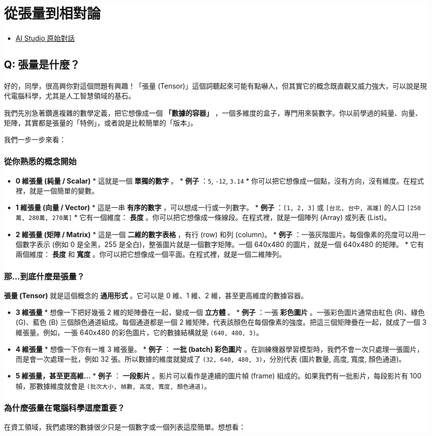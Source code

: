 # 從張量到相對論

* [AI Studio 原始對話](https://aistudio.google.com/app/prompts?state=%7B%22ids%22:%5B%2216CUKNBlZyWolVcB9SaWuvrgkvpYp0J_q%22%5D,%22action%22:%22open%22,%22userId%22:%22111605452542833299008%22,%22resourceKeys%22:%7B%7D%7D&usp=sharing)

## Q: 張量是什麼？

好的，同學，很高興你對這個問題有興趣！「張量 (Tensor)」這個詞聽起來可能有點嚇人，但其實它的概念既直觀又威力強大，可以說是現代電腦科學，尤其是人工智慧領域的基石。

我們先別急著鑽進複雜的數學定義，把它想像成一個 **「數據的容器」** ，一個多維度的盒子，專門用來裝數字。你以前學過的純量、向量、矩陣，其實都是張量的「特例」，或者說是比較簡單的「版本」。

我們一步一步來看：

### 從你熟悉的概念開始

*    **0 維張量 (純量 / Scalar)** 
    *   這就是一個 **單獨的數字** 。
    *    **例子** ：`5`, `-12`, `3.14`
    *   你可以把它想像成一個點，沒有方向，沒有維度。在程式裡，就是一個簡單的變數。

*    **1 維張量 (向量 / Vector)** 
    *   這是一串 **有序的數字** ，可以想成一行或一列數字。
    *    **例子** ：`[1, 2, 3]` 或 `[台北, 台中, 高雄]` 的人口 `[250萬, 280萬, 270萬]`
    *   它有一個維度： **長度** 。你可以把它想像成一條線段。在程式裡，就是一個陣列 (Array) 或列表 (List)。

*    **2 維張量 (矩陣 / Matrix)** 
    *   這是一個 **二維的數字表格** ，有行 (row) 和列 (column)。
    *    **例子** ：一張灰階圖片。每個像素的亮度可以用一個數字表示 (例如 0 是全黑，255 是全白)，整張圖片就是一個數字矩陣。一個 640x480 的圖片，就是一個 640x480 的矩陣。
    *   它有兩個維度： **長度** 和 **寬度** 。你可以把它想像成一個平面。在程式裡，就是一個二維陣列。

### 那…到底什麼是張量？

 **張量 (Tensor)**  就是這個概念的 **通用形式** 。它可以是 0 維、1 維、2 維，甚至更高維度的數據容器。

*    **3 維張量** 
    *   想像一下把好幾張 2 維的矩陣疊在一起，變成一個 **立方體** 。
    *    **例子** ：一張 **彩色圖片** 。一張彩色圖片通常由紅色 (R)、綠色 (G)、藍色 (B) 三個顏色通道組成。每個通道都是一個 2 維矩陣，代表該顏色在每個像素的強度。把這三個矩陣疊在一起，就成了一個 3 維張量。例如，一張 640x480 的彩色圖片，它的數據結構就是 `(640, 480, 3)`。

*    **4 維張量** 
    *   想像一下你有一堆 3 維張量。
    *    **例子** ： **一批 (batch) 彩色圖片** 。在訓練機器學習模型時，我們不會一次只處理一張圖片，而是會一次處理一批，例如 32 張。所以數據的維度就變成了 `(32, 640, 480, 3)`，分別代表 (圖片數量, 高度, 寬度, 顏色通道)。

*    **5 維張量，甚至更高維...** 
    *    **例子** ： **一段影片** 。影片可以看作是連續的圖片幀 (frame) 組成的。如果我們有一批影片，每段影片有 100 幀，那數據維度就會是 `(批次大小, 幀數, 高度, 寬度, 顏色通道)`。

### 為什麼張量在電腦科學這麼重要？

在資工領域，我們處理的數據很少只是一個數字或一個列表這麼簡單。想想看：
